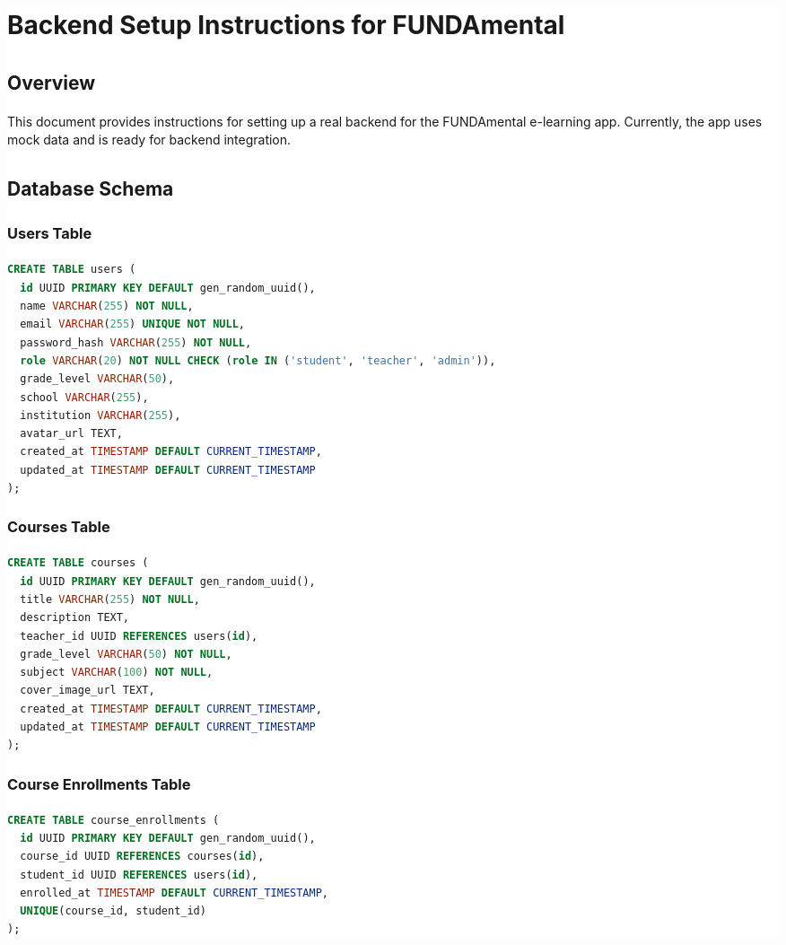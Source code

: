 # Backend Setup Instructions for FUNDAmental

## Overview
This document provides instructions for setting up a real backend for the FUNDAmental e-learning app. Currently, the app uses mock data and is ready for backend integration.

## Database Schema

### Users Table
```sql
CREATE TABLE users (
  id UUID PRIMARY KEY DEFAULT gen_random_uuid(),
  name VARCHAR(255) NOT NULL,
  email VARCHAR(255) UNIQUE NOT NULL,
  password_hash VARCHAR(255) NOT NULL,
  role VARCHAR(20) NOT NULL CHECK (role IN ('student', 'teacher', 'admin')),
  grade_level VARCHAR(50),
  school VARCHAR(255),
  institution VARCHAR(255),
  avatar_url TEXT,
  created_at TIMESTAMP DEFAULT CURRENT_TIMESTAMP,
  updated_at TIMESTAMP DEFAULT CURRENT_TIMESTAMP
);
```

### Courses Table
```sql
CREATE TABLE courses (
  id UUID PRIMARY KEY DEFAULT gen_random_uuid(),
  title VARCHAR(255) NOT NULL,
  description TEXT,
  teacher_id UUID REFERENCES users(id),
  grade_level VARCHAR(50) NOT NULL,
  subject VARCHAR(100) NOT NULL,
  cover_image_url TEXT,
  created_at TIMESTAMP DEFAULT CURRENT_TIMESTAMP,
  updated_at TIMESTAMP DEFAULT CURRENT_TIMESTAMP
);
```

### Course Enrollments Table
```sql
CREATE TABLE course_enrollments (
  id UUID PRIMARY KEY DEFAULT gen_random_uuid(),
  course_id UUID REFERENCES courses(id),
  student_id UUID REFERENCES users(id),
  enrolled_at TIMESTAMP DEFAULT CURRENT_TIMESTAMP,
  UNIQUE(course_id, student_id)
);
```
